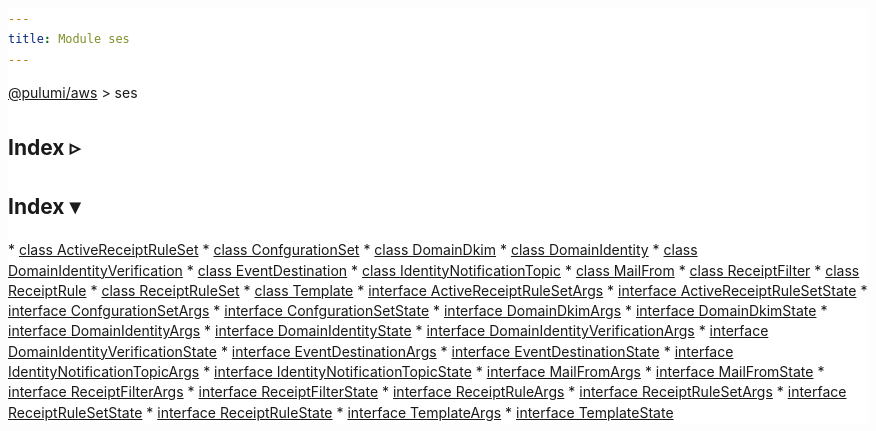 ```yaml
---
title: Module ses
---
```





<a href="../index.html">@pulumi/aws</a> &gt; ses

<div class="toggleVisible" markdown="1">
<div class="collapsed" markdown="1">
<h2 class="pdoc-module-header toggleButton" title="Click to show Index">Index ▹</h2>
</div>
<div class="expanded" markdown="1">
<h2 class="pdoc-module-header toggleButton" title="Click to hide Index">Index ▾</h2>
<div class="pdoc-module-contents" markdown="1">
* <a href="#ActiveReceiptRuleSet">class ActiveReceiptRuleSet</a>
* <a href="#ConfgurationSet">class ConfgurationSet</a>
* <a href="#DomainDkim">class DomainDkim</a>
* <a href="#DomainIdentity">class DomainIdentity</a>
* <a href="#DomainIdentityVerification">class DomainIdentityVerification</a>
* <a href="#EventDestination">class EventDestination</a>
* <a href="#IdentityNotificationTopic">class IdentityNotificationTopic</a>
* <a href="#MailFrom">class MailFrom</a>
* <a href="#ReceiptFilter">class ReceiptFilter</a>
* <a href="#ReceiptRule">class ReceiptRule</a>
* <a href="#ReceiptRuleSet">class ReceiptRuleSet</a>
* <a href="#Template">class Template</a>
* <a href="#ActiveReceiptRuleSetArgs">interface ActiveReceiptRuleSetArgs</a>
* <a href="#ActiveReceiptRuleSetState">interface ActiveReceiptRuleSetState</a>
* <a href="#ConfgurationSetArgs">interface ConfgurationSetArgs</a>
* <a href="#ConfgurationSetState">interface ConfgurationSetState</a>
* <a href="#DomainDkimArgs">interface DomainDkimArgs</a>
* <a href="#DomainDkimState">interface DomainDkimState</a>
* <a href="#DomainIdentityArgs">interface DomainIdentityArgs</a>
* <a href="#DomainIdentityState">interface DomainIdentityState</a>
* <a href="#DomainIdentityVerificationArgs">interface DomainIdentityVerificationArgs</a>
* <a href="#DomainIdentityVerificationState">interface DomainIdentityVerificationState</a>
* <a href="#EventDestinationArgs">interface EventDestinationArgs</a>
* <a href="#EventDestinationState">interface EventDestinationState</a>
* <a href="#IdentityNotificationTopicArgs">interface IdentityNotificationTopicArgs</a>
* <a href="#IdentityNotificationTopicState">interface IdentityNotificationTopicState</a>
* <a href="#MailFromArgs">interface MailFromArgs</a>
* <a href="#MailFromState">interface MailFromState</a>
* <a href="#ReceiptFilterArgs">interface ReceiptFilterArgs</a>
* <a href="#ReceiptFilterState">interface ReceiptFilterState</a>
* <a href="#ReceiptRuleArgs">interface ReceiptRuleArgs</a>
* <a href="#ReceiptRuleSetArgs">interface ReceiptRuleSetArgs</a>
* <a href="#ReceiptRuleSetState">interface ReceiptRuleSetState</a>
* <a href="#ReceiptRuleState">interface ReceiptRuleState</a>
* <a href="#TemplateArgs">interface TemplateArgs</a>
* <a href="#TemplateState">interface TemplateState</a>
